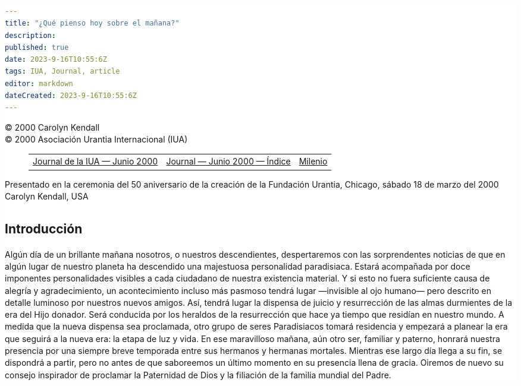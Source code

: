 ```yaml
---
title: "¿Qué pienso hoy sobre el mañana?"
description: 
published: true
date: 2023-9-16T10:55:6Z
tags: IUA, Journal, article
editor: markdown
dateCreated: 2023-9-16T10:55:6Z
---
```


<p class="v-card v-sheet theme--light grey lighten-3 px-2">© 2000 Carolyn Kendall<br>© 2000 Asociación Urantia Internacional (IUA)</p>
<figure class="table chapter-navigator">
  <table>
    <tbody>
      <tr>
        <td>
        <a href="/es/article/IUA_Journal/2000_06">
          <span class="mdi mdi-arrow-left-drop-circle"></span><span class="pl-2">Journal de la IUA — Junio 2000</span>
        </a>
        </td>
        <td>
        <a href="/es/index/articles_iua_journal#journal-junio-2000">
          <span class="mdi mdi-book-open-variant"></span><span class="pl-2">Journal — Junio 2000 — Índice</span>
        </a>
        </td>
        <td>
        <a href="/es/article/Neal_Waldrop/Millenium">
          <span class="pr-2">Milenio</span><span class="mdi mdi-arrow-right-drop-circle"></span>
        </a>
        </td>
      </tr>
    </tbody>
  </table>
</figure>


Presentado en la ceremonia del 50 aniversario de la creación de la Fundación Urantia,
Chicago, sábado 18 de marzo del 2000
Carolyn Kendall, USA

## Introducción

Algún día de un brillante mañana nosotros, o nuestros descendientes, despertaremos con las sorprendentes noticias de que en algún lugar de nuestro planeta ha descendido una majestuosa personalidad paradisiaca. Estará acompañada por doce imponentes personalidades visibles a cada ciudadano de nuestra existencia material. Y si esto no fuera suficiente causa de alegría y agradecimiento, un acontecimiento incluso más pasmoso tendrá lugar —invisible al ojo humano— pero descrito en detalle luminoso por nuestros nuevos amigos. Así, tendrá lugar la dispensa de juicio y resurrección de las almas durmientes de la era del Hijo donador. Será conducida por los heraldos de la resurrección que hace ya tiempo que residían en nuestro mundo. A medida que la nueva dispensa sea proclamada, otro grupo de seres Paradisiacos tomará residencia y empezará a planear la era que seguirá a la nueva era: la etapa de luz y vida. En ese maravilloso mañana, aún otro ser, familiar y paterno, honrará nuestra presencia por una siempre breve temporada entre sus hermanos y hermanas mortales. Mientras ese largo día llega a su fin, se dispondrá a partir, pero no antes de que saboreemos un último momento en su presencia llena de gracia. Oiremos de nuevo su consejo inspirador de proclamar la Paternidad de Dios y la filiación de la familia mundial del Padre.
